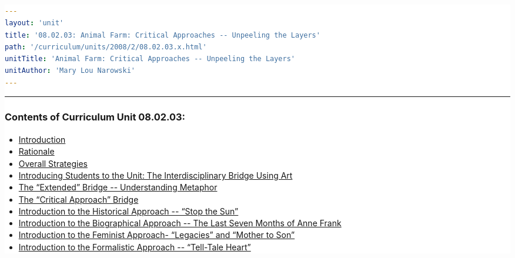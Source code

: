 ```yaml
---
layout: 'unit'
title: '08.02.03: Animal Farm: Critical Approaches -- Unpeeling the Layers'
path: '/curriculum/units/2008/2/08.02.03.x.html'
unitTitle: 'Animal Farm: Critical Approaches -- Unpeeling the Layers'
unitAuthor: 'Mary Lou Narowski'
---
```


<body>
<hr/>
 <h3>
  Contents of Curriculum Unit 08.02.03:
 </h3>
 <ul>
  <a href="#a">
   <li>
    Introduction
   </li>
  </a>
  <a href="#b">
   <li>
    Rationale
   </li>
  </a>
  <a href="#c">
   <li>
    Overall Strategies
   </li>
  </a>
  <a href="#d">
   <li>
    Introducing Students to the Unit: The Interdisciplinary Bridge Using Art
   </li>
  </a>
  <a href="#e">
   <li>
    The “Extended” Bridge -- Understanding Metaphor
   </li>
  </a>
  <a href="#f">
   <li>
    The “Critical Approach” Bridge
   </li>
  </a>
  <a href="#g">
   <li>
    Introduction to the Historical Approach -- “Stop the Sun”
   </li>
  </a>
  <a href="#h">
   <li>
    Introduction to the Biographical Approach -- The Last Seven Months of Anne Frank
   </li>
  </a>
  <a href="#i">
   <li>
    Introduction to the Feminist Approach- “Legacies” and “Mother to Son”
   </li>
  </a>
  <a href="#j">
   <li>
    Introduction to the Formalistic Approach -- “Tell-Tale Heart”